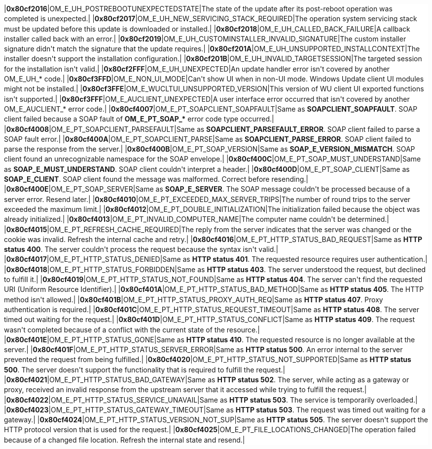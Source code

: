 |**0x80cf2016**|OM_E_UH_POSTREBOOTUNEXPECTEDSTATE|The state of the update after its post-reboot operation was completed is unexpected.|
|**0x80cf2017**|OM_E_UH_NEW_SERVICING_STACK_REQUIRED|The operation system servicing stack must be updated before this update is downloaded or installed.|
|**0x80cf2018**|OM_E_UH_CALLED_BACK_FAILURE|A callback installer called back with an error.|
|**0x80cf2019**|OM_E_UH_CUSTOMINSTALLER_INVALID_SIGNATURE|The custom installer signature didn't match the signature that the update requires.|
|**0x80cf201A**|OM_E_UH_UNSUPPORTED_INSTALLCONTEXT|The installer doesn't support the installation configuration.|
|**0x80cf201B**|OM_E_UH_INVALID_TARGETSESSION|The targeted session for the installation isn't valid.|
|**0x80cf2FFF**|OM_E_UH_UNEXPECTED|An update handler error isn't covered by another OM_E_UH_&#42; code.|
|**0x80cf3FFD**|OM_E_NON_UI_MODE|Can't show UI when in non-UI mode. Windows Update client UI modules might not be installed.|
|**0x80cf3FFE**|OM_E_WUCLTUI_UNSUPPORTED_VERSION|This version of WU client UI exported functions isn't supported.|
|**0x80cf3FFF**|OM_E_AUCLIENT_UNEXPECTED|A user interface error occurred that isn't covered by another OM_E_AUCLIENT_&#42; error code.|
|**0x80cf4007**|OM_E_PT_SOAPCLIENT_SOAPFAULT|Same as **SOAPCLIENT_SOAPFAULT**. SOAP client failed because a SOAP fault of **OM_E_PT_SOAP_&#42;** error code type occurred.|
|**0x80cf4008**|OM_E_PT_SOAPCLIENT_PARSEFAULT|Same as **SOAPCLIENT_PARSEFAULT_ERROR**.  SOAP client failed to parse a SOAP fault error.|
|**0x80cf400A**|OM_E_PT_SOAPCLIENT_PARSE|Same as **SOAPCLIENT_PARSE_ERROR**.  SOAP client failed to parse the response from the server.|
|**0x80cf400B**|OM_E_PT_SOAP_VERSION|Same as **SOAP_E_VERSION_MISMATCH**. SOAP client found an unrecognizable namespace for the SOAP envelope.|
|**0x80cf400C**|OM_E_PT_SOAP_MUST_UNDERSTAND|Same as **SOAP_E_MUST_UNDERSTAND**. SOAP client couldn't interpret a header.|
|**0x80cf400D**|OM_E_PT_SOAP_CLIENT|Same as **SOAP_E_CLIENT**. SOAP client found the message was malformed. Correct before resending.|
|**0x80cf400E**|OM_E_PT_SOAP_SERVER|Same as **SOAP_E_SERVER**. The SOAP message couldn't be processed because of a server error. Resend later.|
|**0x80cf4010**|OM_E_PT_EXCEEDED_MAX_SERVER_TRIPS|The number of round trips to the server exceeded the maximum limit.|
|**0x80cf4012**|OM_E_PT_DOUBLE_INITIALIZATION|The initialization failed because the object was already initialized.|
|**0x80cf4013**|OM_E_PT_INVALID_COMPUTER_NAME|The computer name couldn't be determined.|
|**0x80cf4015**|OM_E_PT_REFRESH_CACHE_REQUIRED|The reply from the server indicates that the server was changed or the cookie was invalid. Refresh the internal cache and retry.|
|**0x80cf4016**|OM_E_PT_HTTP_STATUS_BAD_REQUEST|Same as **HTTP status 400**. The server couldn't process the request because the syntax isn't valid.|
|**0x80cf4017**|OM_E_PT_HTTP_STATUS_DENIED|Same as **HTTP status 401**. The requested resource requires user authentication.|
|**0x80cf4018**|OM_E_PT_HTTP_STATUS_FORBIDDEN|Same as **HTTP status 403**. The server understood the request, but declined to fulfill it.|
|**0x80cf4019**|OM_E_PT_HTTP_STATUS_NOT_FOUND|Same as **HTTP status 404**. The server can't find the requested URI (Uniform Resource Identifier).|
|**0x80cf401A**|OM_E_PT_HTTP_STATUS_BAD_METHOD|Same as **HTTP status 405**. The HTTP method isn't allowed.|
|**0x80cf401B**|OM_E_PT_HTTP_STATUS_PROXY_AUTH_REQ|Same as **HTTP status 407**. Proxy authentication is required.|
|**0x80cf401C**|OM_E_PT_HTTP_STATUS_REQUEST_TIMEOUT|Same as **HTTP status 408**. The server timed out waiting for the request.|
|**0x80cf401D**|OM_E_PT_HTTP_STATUS_CONFLICT|Same as **HTTP status 409**. The request wasn't completed because of a conflict with the current state of the resource.|
|**0x80cf401E**|OM_E_PT_HTTP_STATUS_GONE|Same as **HTTP status 410**. The requested resource is no longer available at the server.|
|**0x80cf401F**|OM_E_PT_HTTP_STATUS_SERVER_ERROR|Same as **HTTP status 500**. An error internal to the server prevented the request from being fulfilled.|
|**0x80cf4020**|OM_E_PT_HTTP_STATUS_NOT_SUPPORTED|Same as **HTTP status 500**. The server doesn't support the functionality that is required to fulfill the request.|
|**0x80cf4021**|OM_E_PT_HTTP_STATUS_BAD_GATEWAY|Same as **HTTP status 502**. The server, while acting as a gateway or proxy, received an invalid response from the upstream server that it accessed while trying to fulfill the request.|
|**0x80cf4022**|OM_E_PT_HTTP_STATUS_SERVICE_UNAVAIL|Same as **HTTP status 503**. The service is temporarily overloaded.|
|**0x80cf4023**|OM_E_PT_HTTP_STATUS_GATEWAY_TIMEOUT|Same as **HTTP status 503**. The request was timed out waiting for a gateway.|
|**0x80cf4024**|OM_E_PT_HTTP_STATUS_VERSION_NOT_SUP|Same as **HTTP status 505**. The server doesn't support the HTTP protocol version that is used for the request.|
|**0x80cf4025**|OM_E_PT_FILE_LOCATIONS_CHANGED|The operation failed because of a changed file location. Refresh the internal state and resend.|
